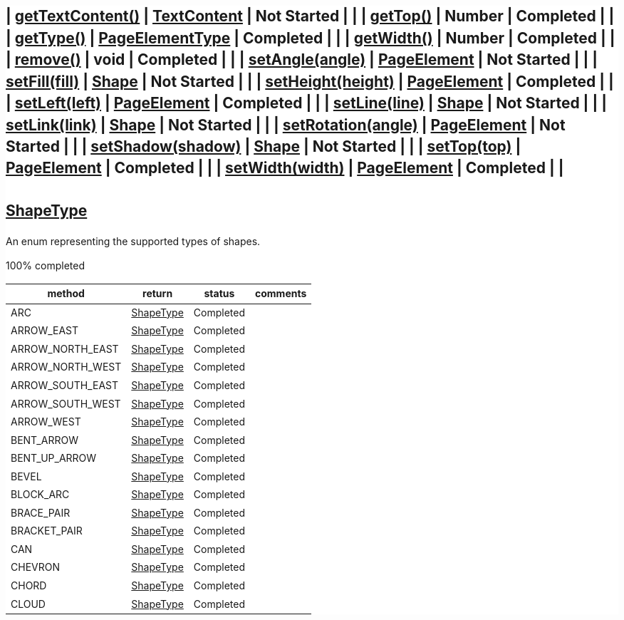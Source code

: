 | [getTextContent()](https://developers.google.com/apps-script/reference/slides/shape#getTextContent()) | [TextContent](#textcontent) | Not Started | |
| [getTop()](https://developers.google.com/apps-script/reference/slides/shape#getTop()) | Number | Completed | |
| [getType()](https://developers.google.com/apps-script/reference/slides/shape#getType()) | [PageElementType](#pageelementtype) | Completed | |
| [getWidth()](https://developers.google.com/apps-script/reference/slides/shape#getWidth()) | Number | Completed | |
| [remove()](https://developers.google.com/apps-script/reference/slides/shape#remove()) | void | Completed | |
| [setAngle(angle)](https://developers.google.com/apps-script/reference/slides/shape#setAngle(Number)) | [PageElement](#pageelement) | Not Started | |
| [setFill(fill)](https://developers.google.com/apps-script/reference/slides/shape#setFill(Fill)) | [Shape](#shape) | Not Started | |
| [setHeight(height)](https://developers.google.com/apps-script/reference/slides/shape#setHeight(Number)) | [PageElement](#pageelement) | Completed | |
| [setLeft(left)](https://developers.google.com/apps-script/reference/slides/shape#setLeft(Number)) | [PageElement](#pageelement) | Completed | |
| [setLine(line)](https://developers.google.com/apps-script/reference/slides/shape#setLine(LineProperties)) | [Shape](#shape) | Not Started | |
| [setLink(link)](https://developers.google.com/apps-script/reference/slides/shape#setLink(Link)) | [Shape](#shape) | Not Started | |
| [setRotation(angle)](https://developers.google.com/apps-script/reference/slides/shape#setRotation(Number)) | [PageElement](#pageelement) | Not Started | |
| [setShadow(shadow)](https://developers.google.com/apps-script/reference/slides/shape#setShadow(Shadow)) | [Shape](#shape) | Not Started | |
| [setTop(top)](https://developers.google.com/apps-script/reference/slides/shape#setTop(Number)) | [PageElement](#pageelement) | Completed | |
| [setWidth(width)](https://developers.google.com/apps-script/reference/slides/shape#setWidth(Number)) | [PageElement](#pageelement) | Completed | |
---
## [ShapeType](https://developers.google.com/apps-script/reference/slides/shape-type)
An enum representing the supported types of shapes.

100% completed

| method | return | status | comments |
|---|---|---|---|
| ARC | [ShapeType](#shapetype) | Completed | |
| ARROW_EAST | [ShapeType](#shapetype) | Completed | |
| ARROW_NORTH_EAST | [ShapeType](#shapetype) | Completed | |
| ARROW_NORTH_WEST | [ShapeType](#shapetype) | Completed | |
| ARROW_SOUTH_EAST | [ShapeType](#shapetype) | Completed | |
| ARROW_SOUTH_WEST | [ShapeType](#shapetype) | Completed | |
| ARROW_WEST | [ShapeType](#shapetype) | Completed | |
| BENT_ARROW | [ShapeType](#shapetype) | Completed | |
| BENT_UP_ARROW | [ShapeType](#shapetype) | Completed | |
| BEVEL | [ShapeType](#shapetype) | Completed | |
| BLOCK_ARC | [ShapeType](#shapetype) | Completed | |
| BRACE_PAIR | [ShapeType](#shapetype) | Completed | |
| BRACKET_PAIR | [ShapeType](#shapetype) | Completed | |
| CAN | [ShapeType](#shapetype) | Completed | |
| CHEVRON | [ShapeType](#shapetype) | Completed | |
| CHORD | [ShapeType](#shapetype) | Completed | |
| CLOUD | [ShapeType](#shapetype) | Completed | |